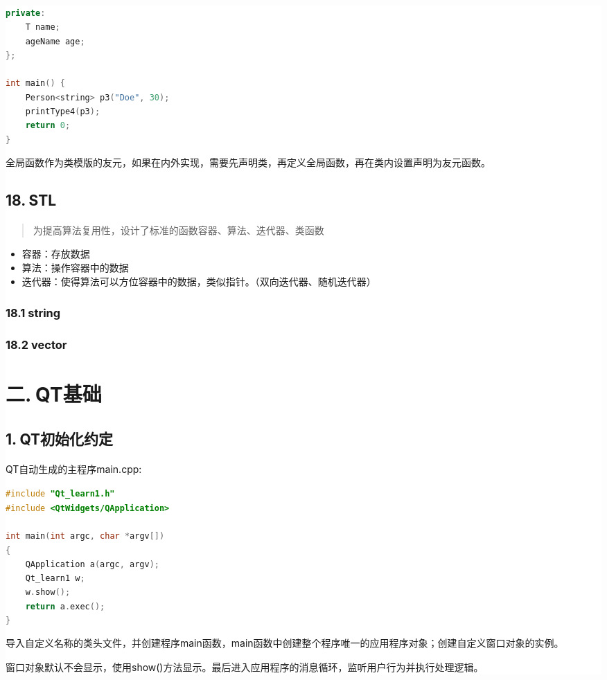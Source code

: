 ```c++
private:
   	T name;
	ageName age;
};

int main() {
	Person<string> p3("Doe", 30);
	printType4(p3);
	return 0;
}
```

全局函数作为类模版的友元，如果在内外实现，需要先声明类，再定义全局函数，再在类内设置声明为友元函数。

## 18. STL

> 为提高算法复用性，设计了标准的函数容器、算法、迭代器、类函数

+ 容器：存放数据
+ 算法：操作容器中的数据
+ 迭代器：使得算法可以方位容器中的数据，类似指针。（双向迭代器、随机迭代器）



### 18.1 string 

### 18.2 vector



# 二. QT基础

## 1. QT初始化约定

QT自动生成的主程序main.cpp:

```c++
#include "Qt_learn1.h"
#include <QtWidgets/QApplication>

int main(int argc, char *argv[])
{
    QApplication a(argc, argv);
    Qt_learn1 w;
    w.show();
    return a.exec();
}

```

​	导入自定义名称的类头文件，并创建程序main函数，main函数中创建整个程序唯一的应用程序对象；创建自定义窗口对象的实例。

​	窗口对象默认不会显示，使用show()方法显示。最后进入应用程序的消息循环，监听用户行为并执行处理逻辑。

